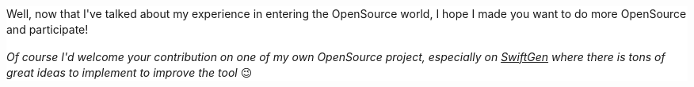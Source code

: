 Well, now that I've talked about my experience in entering the OpenSource world, I hope I made you want to do more OpenSource and participate!

_Of course I'd welcome your contribution on one of my own OpenSource project, especially on [SwiftGen](https://github.com/AliSoftware/SwiftGen/) where there is tons of great ideas to implement to improve the tool_ 😉
